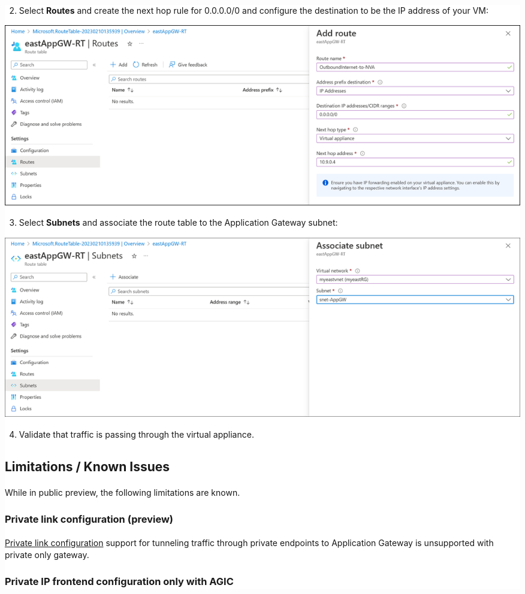 2.	Select **Routes** and create the next hop rule for 0.0.0.0/0 and configure the destination to be the IP address of your VM:

 [ ![View of adding default route to network virtual applicance](./media/application-gateway-private-deployment/default-route-nva.png) ](./media/application-gateway-private-deployment/default-route-nva.png#lightbox)

3. Select **Subnets** and associate the route table to the Application Gateway subnet:

 [ ![View of associating the route to the AppGW subnet](./media/application-gateway-private-deployment/associate-route-to-subnet.png) ](./media/application-gateway-private-deployment/associate-route-to-subnet.png#lightbox)

4. Validate that traffic is passing through the virtual appliance.

## Limitations / Known Issues

While in public preview, the following limitations are known.

### Private link configuration (preview)

[Private link configuration](private-link.md) support for tunneling traffic through private endpoints to Application Gateway is unsupported with private only gateway.

### Private IP frontend configuration only with AGIC
